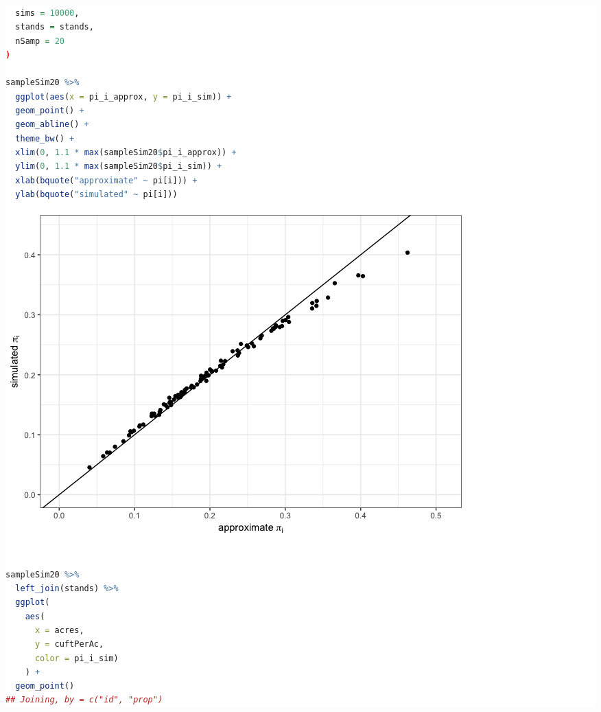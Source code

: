 ``` r
  sims = 10000,
  stands = stands,
  nSamp = 20
)

sampleSim20 %>%
  ggplot(aes(x = pi_i_approx, y = pi_i_sim)) +
  geom_point() +
  geom_abline() +
  theme_bw() +
  xlim(0, 1.1 * max(sampleSim20$pi_i_approx)) +
  ylim(0, 1.1 * max(sampleSim20$pi_i_sim)) +
  xlab(bquote("approximate" ~ pi[i])) +
  ylab(bquote("simulated" ~ pi[i]))
```

![](/assets/images/2019-01-31-horvitz_thompson_sampleSimulation-1.png)

``` r
  
sampleSim20 %>%
  left_join(stands) %>%
  ggplot(
    aes(
      x = acres,
      y = cuftPerAc,
      color = pi_i_sim)
    ) +
  geom_point()
## Joining, by = c("id", "prop")
```
